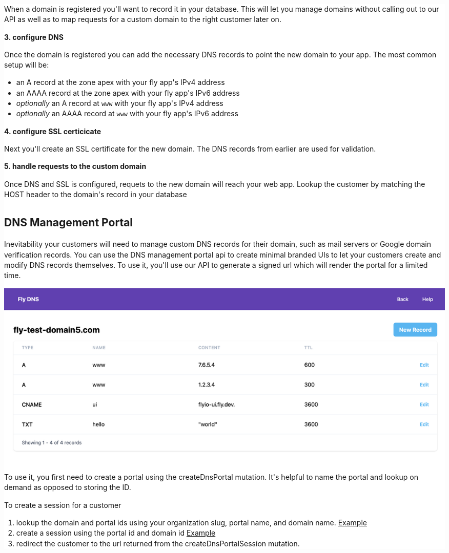 When a domain is registered you'll want to record it in your database. This will let you manage domains without calling out to our API as well as to map requests for a custom domain to the right customer later on.

**3. configure DNS**

Once the domain is registered you can add the necessary DNS records to point the new domain to your app. The most common setup will be:
- an A record at the zone apex with your fly app's IPv4 address
- an AAAA record at the zone apex with your fly app's IPv6 address
- _optionally_ an A record at `www` with your fly app's IPv4 address
- _optionally_ an AAAA record at `www` with your fly app's IPv6 address

**4. configure SSL certicicate**

Next you'll create an SSL certificate for the new domain. The DNS records from earlier are used for validation.

**5. handle requests to the custom domain**

Once DNS and SSL is configured, requets to the new domain will reach your web app. Lookup the customer by matching the HOST header to the domain's record in your database 

## DNS Management Portal

Inevitability your customers will need to manage custom DNS records for their domain, such as mail servers or Google domain verification records. You can use the DNS management portal api to create minimal branded UIs to let your customers create and modify DNS records themselves. To use it, you'll use our API to generate a signed url which will render the portal for a limited time. 

![Example DNS Portal](/docs/example-portal.png "Example DNS Portal")

To use it, you first need to create a portal using the createDnsPortal mutation. It's helpful to name the portal and lookup on demand as opposed to storing the ID.

To create a session for a customer

1. lookup the domain and portal ids using your organization slug, portal name, and domain name. [Example](#lookup-a-portal-and-domain)
2. create a session using the portal id and domain id [Example](#create-a-dns-portal-session)
3. redirect the customer to the url returned from the createDnsPortalSession mutation.
